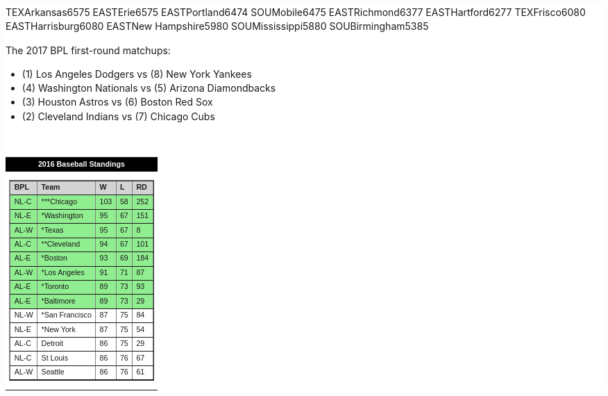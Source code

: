 <tr><td>TEX</td><td>Arkansas</td><td>65</td><td>75</td></tr>
<tr><td>EAST</td><td>Erie</td><td>65</td><td>75</td></tr>
<tr><td>EAST</td><td>Portland</td><td>64</td><td>74</td></tr>
<tr><td>SOU</td><td>Mobile</td><td>64</td><td>75</td></tr>
<tr><td>EAST</td><td>Richmond</td><td>63</td><td>77</td></tr>
<tr><td>EAST</td><td>Hartford</td><td>62</td><td>77</td></tr>
<tr><td>TEX</td><td>Frisco</td><td>60</td><td>80</td></tr>
<tr><td>EAST</td><td>Harrisburg</td><td>60</td><td>80</td></tr>
<tr><td>EAST</td><td>New Hampshire</td><td>59</td><td>80</td></tr>
<tr><td>SOU</td><td>Mississippi</td><td>58</td><td>80</td></tr>
<tr><td>SOU</td><td>Birmingham</td><td>53</td><td>85</td></tr>
</tbody>
</table>
</td>
</tr>
</tbody>
</table>
<p>The 2017 BPL first-round matchups:</p>
<ul>
<li>(1) Los Angeles Dodgers vs (8) New York Yankees</li>
<li>(4) Washington Nationals vs (5) Arizona Diamondbacks</li>
<li>(3) Houston Astros vs (6) Boston Red Sox</li>
<li>(2) Cleveland Indians vs (7) Chicago Cubs</li>
</ul>
<p>&nbsp;</p>
<table style="font-family: arial; font-size: 8pt;" width="546" border="0" cellspacing="2" cellpadding="2" align="center">
<tbody>
<tr style="background-color: black; color: white; font-weight: bold;">
<td colspan="3" align="center">2016 Baseball Standings</td>
</tr>
<tr>
<td valign="top">
<table style="font-family: arial; font-size: 8pt;" width="182" border="1" cellspacing="2" cellpadding="2">
<tbody>
<tr style="background-color: lightgray; font-weight: bold;">
<td>BPL</td>
<td>Team</td>
<td>W</td>
<td>L</td>
<td>RD</td>
</tr>
<tr style="background-color: lightgreen;"><td>NL-C</td><td>***Chicago</td><td>103</td><td>58</td><td>252</td></tr>
<tr style="background-color: lightgreen;"><td>NL-E</td><td>*Washington</td><td>95</td><td>67</td><td>151</td></tr>
<tr style="background-color: lightgreen;"><td>AL-W</td><td>*Texas</td><td>95</td><td>67</td><td>8</td></tr>
<tr style="background-color: lightgreen;"><td>AL-C</td><td>**Cleveland</td><td>94</td><td>67</td><td>101</td></tr>
<tr style="background-color: lightgreen;"><td>AL-E</td><td>*Boston</td><td>93</td><td>69</td><td>184</td></tr>
<tr style="background-color: lightgreen;"><td>AL-W</td><td>*Los Angeles</td><td>91</td><td>71</td><td>87</td></tr>
<tr style="background-color: lightgreen;"><td>AL-E</td><td>*Toronto</td><td>89</td><td>73</td><td>93</td></tr>
<tr style="background-color: lightgreen;"><td>AL-E</td><td>*Baltimore</td><td>89</td><td>73</td><td>29</td></tr>
<tr><td>NL-W</td><td>*San Francisco</td><td>87</td><td>75</td><td>84</td></tr>
<tr><td>NL-E</td><td>*New York</td><td>87</td><td>75</td><td>54</td></tr>
<tr><td>AL-C</td><td>Detroit</td><td>86</td><td>75</td><td>29</td></tr>
<tr><td>NL-C</td><td>St Louis</td><td>86</td><td>76</td><td>67</td></tr>
<tr><td>AL-W</td><td>Seattle</td><td>86</td><td>76</td><td>61</td></tr>